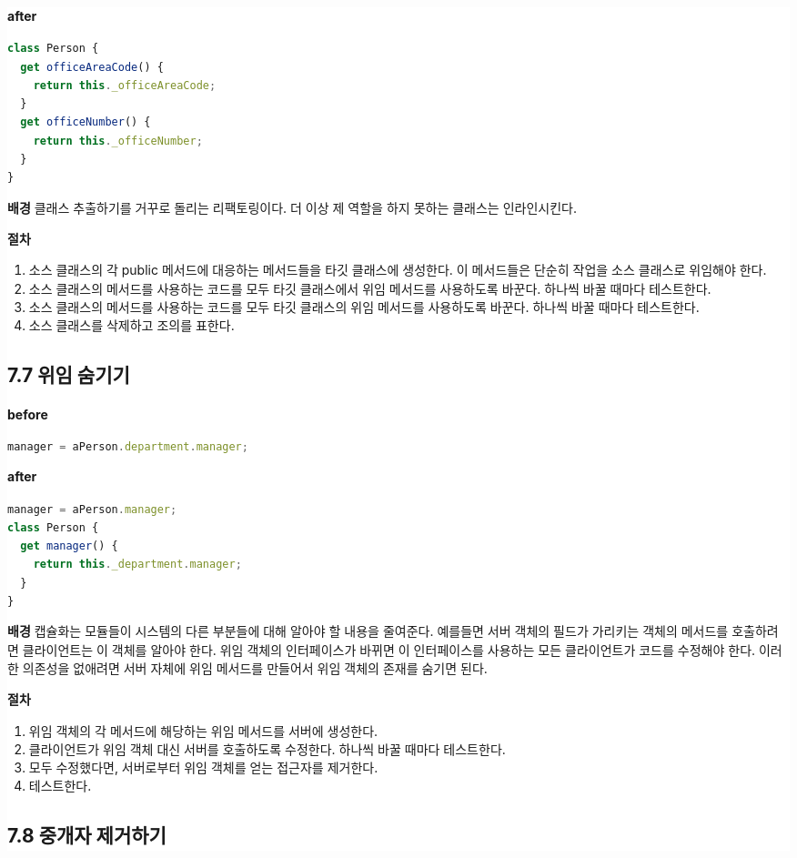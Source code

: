 **after**

```javascript
class Person {
  get officeAreaCode() {
    return this._officeAreaCode;
  }
  get officeNumber() {
    return this._officeNumber;
  }
}
```

**배경**
클래스 추출하기를 거꾸로 돌리는 리팩토링이다.
더 이상 제 역할을 하지 못하는 클래스는 인라인시킨다.

**절차**

1. 소스 클래스의 각 public 메서드에 대응하는 메서드들을 타깃 클래스에 생성한다. 이 메서드들은 단순히 작업을 소스 클래스로 위임해야 한다.
2. 소스 클래스의 메서드를 사용하는 코드를 모두 타깃 클래스에서 위임 메서드를 사용하도록 바꾼다. 하나씩 바꿀 때마다 테스트한다.
3. 소스 클래스의 메서드를 사용하는 코드를 모두 타깃 클래스의 위임 메서드를 사용하도록 바꾼다. 하나씩 바꿀 때마다 테스트한다.
4. 소스 클래스를 삭제하고 조의를 표한다.

## 7.7 위임 숨기기

**before**

```javascript
manager = aPerson.department.manager;
```

**after**

```javascript
manager = aPerson.manager;
class Person {
  get manager() {
    return this._department.manager;
  }
}
```

**배경**
캡슐화는 모듈들이 시스템의 다른 부분들에 대해 알아야 할 내용을 줄여준다.
예를들면 서버 객체의 필드가 가리키는 객체의 메서드를 호출하려면 클라이언트는 이 객체를 알아야 한다. 위임 객체의 인터페이스가 바뀌면 이 인터페이스를 사용하는 모든 클라이언트가 코드를 수정해야 한다. 이러한 의존성을 없애려면 서버 자체에 위임 메서드를 만들어서 위임 객체의 존재를 숨기면 된다.

**절차**

1. 위임 객체의 각 메서드에 해당하는 위임 메서드를 서버에 생성한다.
2. 클라이언트가 위임 객체 대신 서버를 호출하도록 수정한다. 하나씩 바꿀 때마다 테스트한다.
3. 모두 수정했다면, 서버로부터 위임 객체를 얻는 접근자를 제거한다.
4. 테스트한다.

## 7.8 중개자 제거하기
